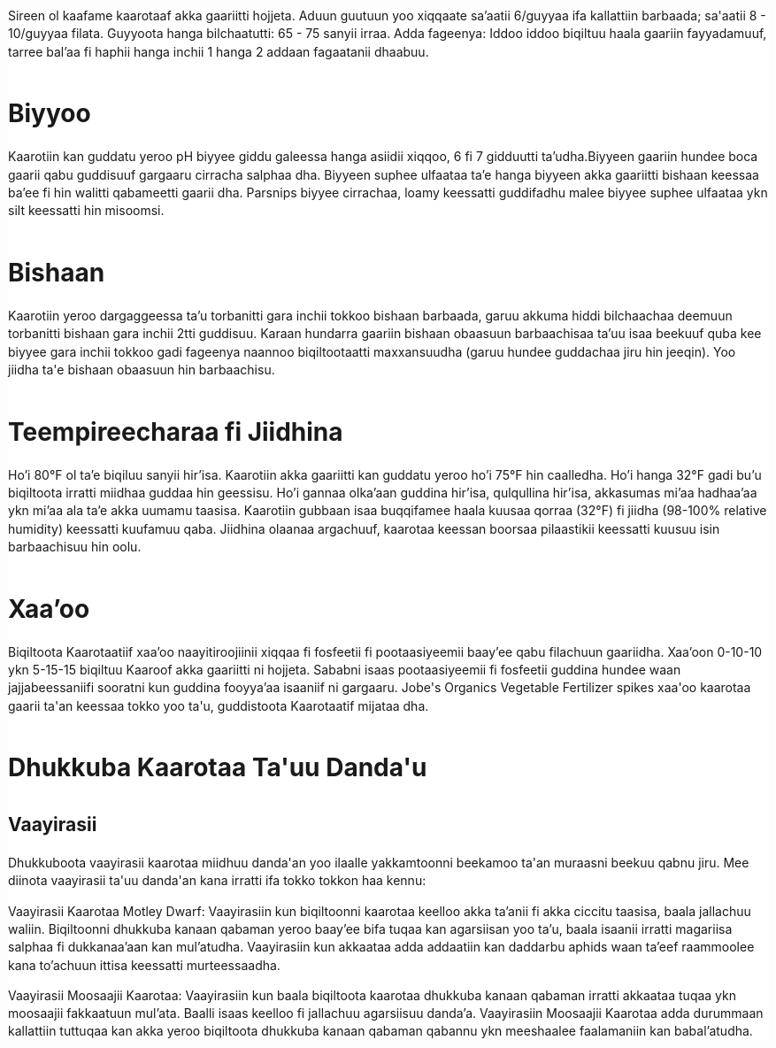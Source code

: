 Sireen ol kaafame kaarotaaf akka gaariitti hojjeta. Aduun guutuun yoo xiqqaate sa’aatii 6/guyyaa ifa kallattiin barbaada; sa'aatii 8 - 10/guyyaa filata. Guyyoota hanga bilchaatutti: 65 - 75 sanyii irraa. Adda fageenya: Iddoo iddoo biqiltuu haala gaariin fayyadamuuf, tarree bal’aa fi haphii hanga inchii 1 hanga 2 addaan fagaatanii dhaabuu.

# Biyyoo
Kaarotiin kan guddatu yeroo pH biyyee giddu galeessa hanga asiidii xiqqoo, 6 fi 7 gidduutti ta’udha.Biyyeen gaariin hundee boca gaarii qabu guddisuuf gargaaru cirracha salphaa dha. Biyyeen suphee ulfaataa ta’e hanga biyyeen akka gaariitti bishaan keessaa ba’ee fi hin walitti qabameetti gaarii dha. Parsnips biyyee cirrachaa, loamy keessatti guddifadhu malee biyyee suphee ulfaataa ykn silt keessatti hin misoomsi.

# Bishaan
Kaarotiin yeroo dargaggeessa ta’u torbanitti gara inchii tokkoo bishaan barbaada, garuu akkuma hiddi bilchaachaa deemuun torbanitti bishaan gara inchii 2tti guddisuu. Karaan hundarra gaariin bishaan obaasuun barbaachisaa ta’uu isaa beekuuf quba kee biyyee gara inchii tokkoo gadi fageenya naannoo biqiltootaatti maxxansuudha (garuu hundee guddachaa jiru hin jeeqin). Yoo jiidha ta'e bishaan obaasuun hin barbaachisu.

# Teempireecharaa fi Jiidhina
Ho’i 80°F ol ta’e biqiluu sanyii hir’isa. Kaarotiin akka gaariitti kan guddatu yeroo ho’i 75°F hin caalledha. Ho’i hanga 32°F gadi bu’u biqiltoota irratti miidhaa guddaa hin geessisu. Ho’i gannaa olka’aan guddina hir’isa, qulqullina hir’isa, akkasumas mi’aa hadhaa’aa ykn mi’aa ala ta’e akka uumamu taasisa. Kaarotiin gubbaan isaa buqqifamee haala kuusaa qorraa (32°F) fi jiidha (98-100% relative humidity) keessatti kuufamuu qaba. Jiidhina olaanaa argachuuf, kaarotaa keessan boorsaa pilaastikii keessatti kuusuu isin barbaachisuu hin oolu.

# Xaa’oo
Biqiltoota Kaarotaatiif xaa’oo naayitiroojiinii xiqqaa fi fosfeetii fi pootaasiyeemii baay’ee qabu filachuun gaariidha. Xaa’oon 0-10-10 ykn 5-15-15 biqiltuu Kaaroof akka gaariitti ni hojjeta. Sababni isaas pootaasiyeemii fi fosfeetii guddina hundee waan jajjabeessaniifi sooratni kun guddina fooyya’aa isaaniif ni gargaaru. Jobe's Organics Vegetable Fertilizer spikes xaa'oo kaarotaa gaarii ta'an keessaa tokko yoo ta'u, guddistoota Kaarotaatif mijataa dha.
# Dhukkuba Kaarotaa Ta'uu Danda'u
## Vaayirasii
Dhukkuboota vaayirasii kaarotaa miidhuu danda'an yoo ilaalle yakkamtoonni beekamoo ta'an muraasni beekuu qabnu jiru. Mee diinota vaayirasii ta'uu danda'an kana irratti ifa tokko tokkon haa kennu:

Vaayirasii Kaarotaa Motley Dwarf: Vaayirasiin kun biqiltoonni kaarotaa keelloo akka ta’anii fi akka ciccitu taasisa, baala jallachuu waliin. Biqiltoonni dhukkuba kanaan qabaman yeroo baay’ee bifa tuqaa kan agarsiisan yoo ta’u, baala isaanii irratti magariisa salphaa fi dukkanaa’aan kan mul’atudha. Vaayirasiin kun akkaataa adda addaatiin kan daddarbu aphids waan ta’eef raammoolee kana to’achuun ittisa keessatti murteessaadha.

Vaayirasii Moosaajii Kaarotaa: Vaayirasiin kun baala biqiltoota kaarotaa dhukkuba kanaan qabaman irratti akkaataa tuqaa ykn moosaajii fakkaatuun mul’ata. Baalli isaas keelloo fi jallachuu agarsiisuu danda’a. Vaayirasiin Moosaajii Kaarotaa adda durummaan kallattiin tuttuqaa kan akka yeroo biqiltoota dhukkuba kanaan qabaman qabannu ykn meeshaalee faalamaniin kan babal’atudha.

